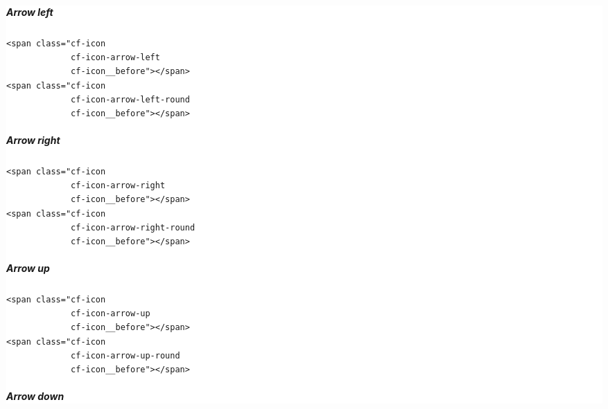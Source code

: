##### Arrow left

<span class="cf-icon
             cf-icon-arrow-left
             cf-icon__before"></span>
<span class="cf-icon
             cf-icon-arrow-left-round
             cf-icon__before"></span>

```
<span class="cf-icon
             cf-icon-arrow-left
             cf-icon__before"></span>
<span class="cf-icon
             cf-icon-arrow-left-round
             cf-icon__before"></span>
```

##### Arrow right

<span class="cf-icon
             cf-icon-arrow-right
             cf-icon__before"></span>
<span class="cf-icon
             cf-icon-arrow-right-round
             cf-icon__before"></span>

```
<span class="cf-icon
             cf-icon-arrow-right
             cf-icon__before"></span>
<span class="cf-icon
             cf-icon-arrow-right-round
             cf-icon__before"></span>
```

##### Arrow up

<span class="cf-icon
             cf-icon-arrow-up
             cf-icon__before"></span>
<span class="cf-icon
             cf-icon-arrow-up-round
             cf-icon__before"></span>

```
<span class="cf-icon
             cf-icon-arrow-up
             cf-icon__before"></span>
<span class="cf-icon
             cf-icon-arrow-up-round
             cf-icon__before"></span>
```

##### Arrow down
